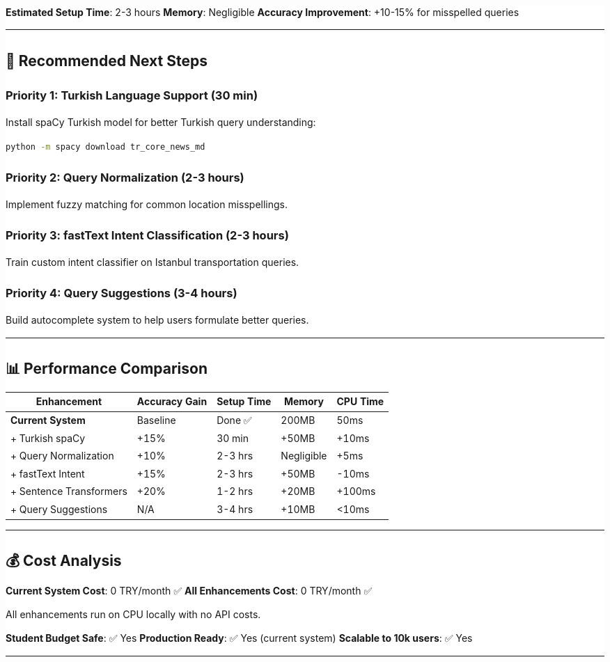 **Estimated Setup Time**: 2-3 hours
**Memory**: Negligible
**Accuracy Improvement**: +10-15% for misspelled queries

---

## 🎯 Recommended Next Steps

### Priority 1: Turkish Language Support (30 min)
Install spaCy Turkish model for better Turkish query understanding:
```bash
python -m spacy download tr_core_news_md
```

### Priority 2: Query Normalization (2-3 hours)
Implement fuzzy matching for common location misspellings.

### Priority 3: fastText Intent Classification (2-3 hours)
Train custom intent classifier on Istanbul transportation queries.

### Priority 4: Query Suggestions (3-4 hours)
Build autocomplete system to help users formulate better queries.

---

## 📊 Performance Comparison

| Enhancement | Accuracy Gain | Setup Time | Memory | CPU Time |
|-------------|---------------|------------|--------|----------|
| **Current System** | Baseline | Done ✅ | 200MB | 50ms |
| + Turkish spaCy | +15% | 30 min | +50MB | +10ms |
| + Query Normalization | +10% | 2-3 hrs | Negligible | +5ms |
| + fastText Intent | +15% | 2-3 hrs | +50MB | -10ms |
| + Sentence Transformers | +20% | 1-2 hrs | +20MB | +100ms |
| + Query Suggestions | N/A | 3-4 hrs | +10MB | <10ms |

---

## 💰 Cost Analysis

**Current System Cost**: 0 TRY/month ✅
**All Enhancements Cost**: 0 TRY/month ✅

All enhancements run on CPU locally with no API costs.

**Student Budget Safe**: ✅ Yes
**Production Ready**: ✅ Yes (current system)
**Scalable to 10k users**: ✅ Yes

---